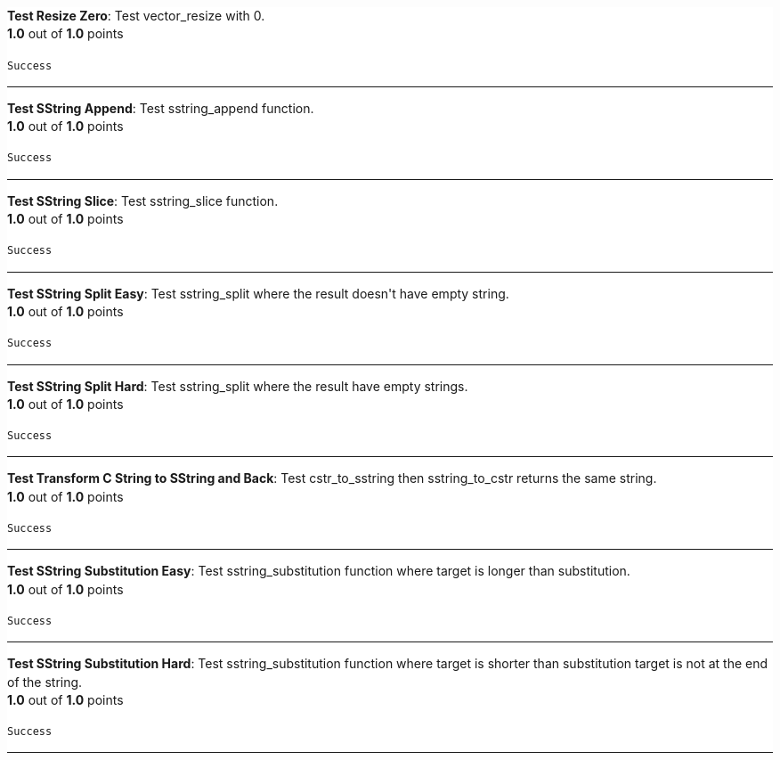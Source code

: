 **Test Resize Zero**: Test vector_resize with 0.  
**1.0** out of **1.0** points
```
Success
```
---

**Test SString Append**: Test sstring_append function.  
**1.0** out of **1.0** points
```
Success
```
---

**Test SString Slice**: Test sstring_slice function.  
**1.0** out of **1.0** points
```
Success
```
---

**Test SString Split Easy**: Test sstring_split where the result doesn't have empty string.  
**1.0** out of **1.0** points
```
Success
```
---

**Test SString Split Hard**: Test sstring_split where the result have empty strings.  
**1.0** out of **1.0** points
```
Success
```
---

**Test Transform C String to SString and Back**: Test cstr_to_sstring then sstring_to_cstr returns the same string.  
**1.0** out of **1.0** points
```
Success
```
---

**Test SString Substitution Easy**: Test sstring_substitution function where target is longer than substitution.  
**1.0** out of **1.0** points
```
Success
```
---

**Test SString Substitution Hard**: Test sstring_substitution function where target is shorter than substitution target is not at the end of the string.  
**1.0** out of **1.0** points
```
Success
```
---
